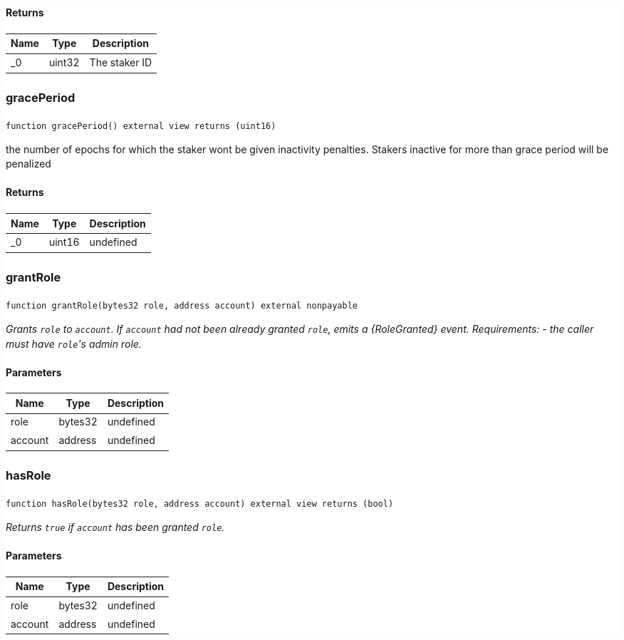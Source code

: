 #### Returns

| Name | Type | Description |
|---|---|---|
| _0 | uint32 | The staker ID

### gracePeriod

```solidity
function gracePeriod() external view returns (uint16)
```

the number of epochs for which the staker wont be given inactivity penalties. Stakers inactive for more than grace period will be penalized




#### Returns

| Name | Type | Description |
|---|---|---|
| _0 | uint16 | undefined

### grantRole

```solidity
function grantRole(bytes32 role, address account) external nonpayable
```



*Grants `role` to `account`. If `account` had not been already granted `role`, emits a {RoleGranted} event. Requirements: - the caller must have ``role``&#39;s admin role.*

#### Parameters

| Name | Type | Description |
|---|---|---|
| role | bytes32 | undefined
| account | address | undefined

### hasRole

```solidity
function hasRole(bytes32 role, address account) external view returns (bool)
```



*Returns `true` if `account` has been granted `role`.*

#### Parameters

| Name | Type | Description |
|---|---|---|
| role | bytes32 | undefined
| account | address | undefined

